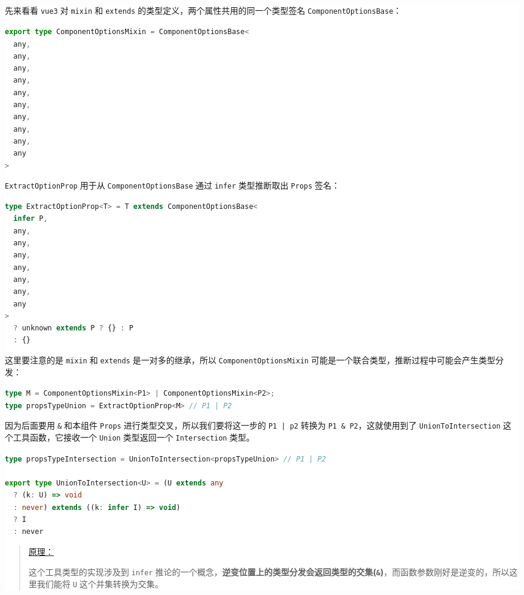 先来看看 `vue3` 对 `mixin` 和 `extends` 的类型定义，两个属性共用的同一个类型签名 `ComponentOptionsBase`：

```ts
export type ComponentOptionsMixin = ComponentOptionsBase<
  any,
  any,
  any,
  any,
  any,
  any,
  any,
  any,
  any,
  any
>
```

`ExtractOptionProp` 用于从 `ComponentOptionsBase` 通过 `infer` 类型推断取出 `Props` 签名：

```ts
type ExtractOptionProp<T> = T extends ComponentOptionsBase<
  infer P,
  any,
  any,
  any,
  any,
  any,
  any,
  any
>
  ? unknown extends P ? {} : P
  : {}
```

这里要注意的是 `mixin` 和 `extends` 是一对多的继承，所以 `ComponentOptionsMixin` 可能是一个联合类型，推断过程中可能会产生类型分发：

```ts
type M = ComponentOptionsMixin<P1> | ComponentOptionsMixin<P2>;
type propsTypeUnion = ExtractOptionProp<M> // P1 | P2
```

因为后面要用 `&` 和本组件 `Props` 进行类型交叉，所以我们要将这一步的 `P1 | p2` 转换为  `P1 & P2`，这就使用到了 `UnionToIntersection` 这个工具函数，它接收一个 `Union` 类型返回一个 `Intersection` 类型。

```ts
type propsTypeIntersection = UnionToIntersection<propsTypeUnion> // P1 | P2

export type UnionToIntersection<U> = (U extends any
  ? (k: U) => void
  : never) extends ((k: infer I) => void)
  ? I
  : never
```

> [原理：]()
>
> 这个工具类型的实现涉及到 `infer` 推论的一个概念，**逆变位置上的类型分发会返回类型的交集(`&`)**，而函数参数刚好是逆变的，所以这里我们能将 `U` 这个并集转换为交集。
